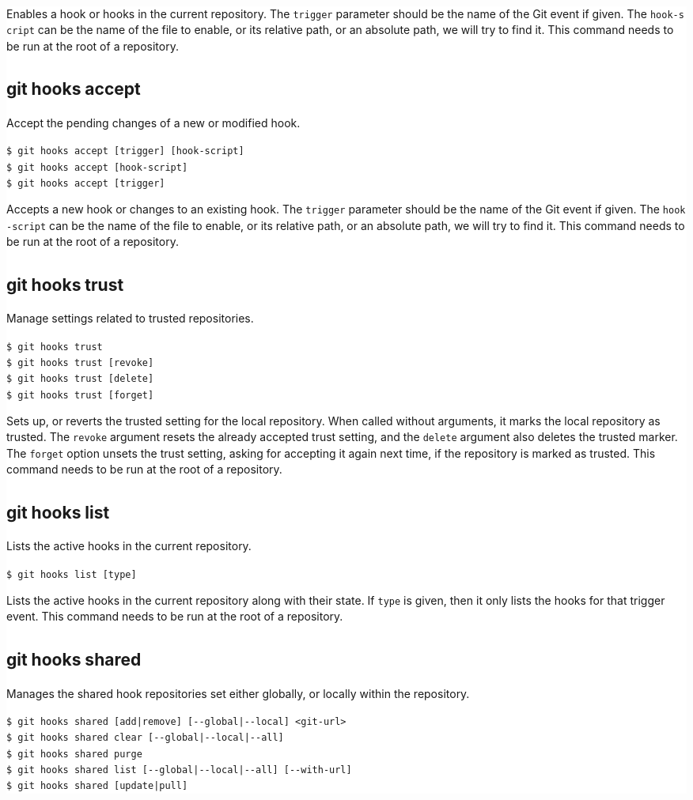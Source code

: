 Enables a hook or hooks in the current repository. The `trigger` parameter should be the name of the Git event if given. The `hook-script` can be the name of the file to enable, or its relative path, or an absolute path, we will try to find it. This command needs to be run at the root of a repository.

## git hooks accept

Accept the pending changes of a new or modified hook.

```shell
$ git hooks accept [trigger] [hook-script]
$ git hooks accept [hook-script]
$ git hooks accept [trigger]
```

Accepts a new hook or changes to an existing hook. The `trigger` parameter should be the name of the Git event if given. The `hook-script` can be the name of the file to enable, or its relative path, or an absolute path, we will try to find it. This command needs to be run at the root of a repository.

## git hooks trust

Manage settings related to trusted repositories.

```shell
$ git hooks trust
$ git hooks trust [revoke]
$ git hooks trust [delete]
$ git hooks trust [forget]
```

Sets up, or reverts the trusted setting for the local repository. When called without arguments, it marks the local repository as trusted. The `revoke` argument resets the already accepted trust setting, and the `delete` argument also deletes the trusted marker. The `forget` option unsets the trust setting, asking for accepting it again next time, if the repository is marked as trusted. This command needs to be run at the root of a repository.

## git hooks list

Lists the active hooks in the current repository.

```shell
$ git hooks list [type]
```

Lists the active hooks in the current repository along with their state. If `type` is given, then it only lists the hooks for that trigger event. This command needs to be run at the root of a repository.

## git hooks shared

Manages the shared hook repositories set either globally, or locally within the repository.

```shell
$ git hooks shared [add|remove] [--global|--local] <git-url>
$ git hooks shared clear [--global|--local|--all]
$ git hooks shared purge
$ git hooks shared list [--global|--local|--all] [--with-url]
$ git hooks shared [update|pull]
```
